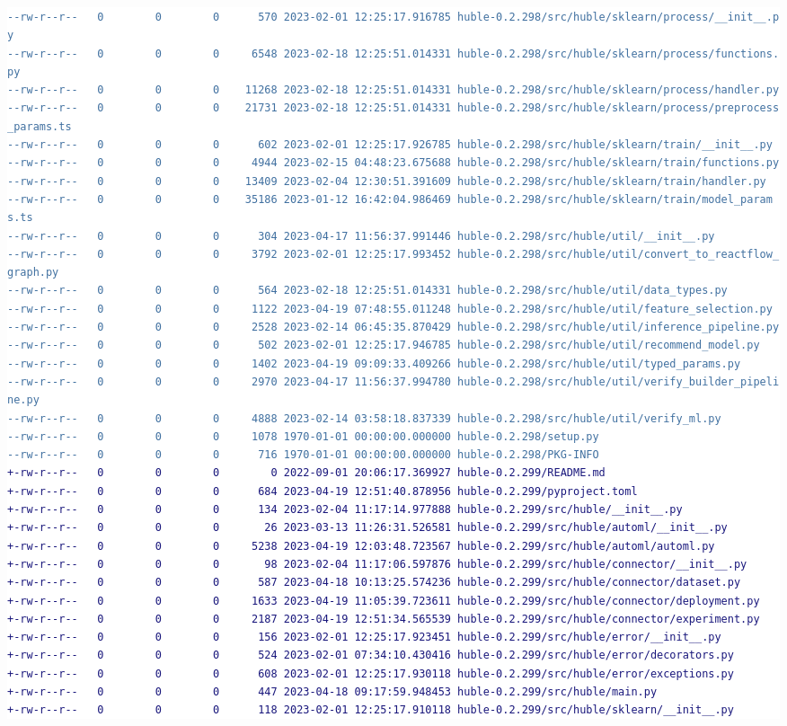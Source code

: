 ```diff
--rw-r--r--   0        0        0      570 2023-02-01 12:25:17.916785 huble-0.2.298/src/huble/sklearn/process/__init__.py
--rw-r--r--   0        0        0     6548 2023-02-18 12:25:51.014331 huble-0.2.298/src/huble/sklearn/process/functions.py
--rw-r--r--   0        0        0    11268 2023-02-18 12:25:51.014331 huble-0.2.298/src/huble/sklearn/process/handler.py
--rw-r--r--   0        0        0    21731 2023-02-18 12:25:51.014331 huble-0.2.298/src/huble/sklearn/process/preprocess_params.ts
--rw-r--r--   0        0        0      602 2023-02-01 12:25:17.926785 huble-0.2.298/src/huble/sklearn/train/__init__.py
--rw-r--r--   0        0        0     4944 2023-02-15 04:48:23.675688 huble-0.2.298/src/huble/sklearn/train/functions.py
--rw-r--r--   0        0        0    13409 2023-02-04 12:30:51.391609 huble-0.2.298/src/huble/sklearn/train/handler.py
--rw-r--r--   0        0        0    35186 2023-01-12 16:42:04.986469 huble-0.2.298/src/huble/sklearn/train/model_params.ts
--rw-r--r--   0        0        0      304 2023-04-17 11:56:37.991446 huble-0.2.298/src/huble/util/__init__.py
--rw-r--r--   0        0        0     3792 2023-02-01 12:25:17.993452 huble-0.2.298/src/huble/util/convert_to_reactflow_graph.py
--rw-r--r--   0        0        0      564 2023-02-18 12:25:51.014331 huble-0.2.298/src/huble/util/data_types.py
--rw-r--r--   0        0        0     1122 2023-04-19 07:48:55.011248 huble-0.2.298/src/huble/util/feature_selection.py
--rw-r--r--   0        0        0     2528 2023-02-14 06:45:35.870429 huble-0.2.298/src/huble/util/inference_pipeline.py
--rw-r--r--   0        0        0      502 2023-02-01 12:25:17.946785 huble-0.2.298/src/huble/util/recommend_model.py
--rw-r--r--   0        0        0     1402 2023-04-19 09:09:33.409266 huble-0.2.298/src/huble/util/typed_params.py
--rw-r--r--   0        0        0     2970 2023-04-17 11:56:37.994780 huble-0.2.298/src/huble/util/verify_builder_pipeline.py
--rw-r--r--   0        0        0     4888 2023-02-14 03:58:18.837339 huble-0.2.298/src/huble/util/verify_ml.py
--rw-r--r--   0        0        0     1078 1970-01-01 00:00:00.000000 huble-0.2.298/setup.py
--rw-r--r--   0        0        0      716 1970-01-01 00:00:00.000000 huble-0.2.298/PKG-INFO
+-rw-r--r--   0        0        0        0 2022-09-01 20:06:17.369927 huble-0.2.299/README.md
+-rw-r--r--   0        0        0      684 2023-04-19 12:51:40.878956 huble-0.2.299/pyproject.toml
+-rw-r--r--   0        0        0      134 2023-02-04 11:17:14.977888 huble-0.2.299/src/huble/__init__.py
+-rw-r--r--   0        0        0       26 2023-03-13 11:26:31.526581 huble-0.2.299/src/huble/automl/__init__.py
+-rw-r--r--   0        0        0     5238 2023-04-19 12:03:48.723567 huble-0.2.299/src/huble/automl/automl.py
+-rw-r--r--   0        0        0       98 2023-02-04 11:17:06.597876 huble-0.2.299/src/huble/connector/__init__.py
+-rw-r--r--   0        0        0      587 2023-04-18 10:13:25.574236 huble-0.2.299/src/huble/connector/dataset.py
+-rw-r--r--   0        0        0     1633 2023-04-19 11:05:39.723611 huble-0.2.299/src/huble/connector/deployment.py
+-rw-r--r--   0        0        0     2187 2023-04-19 12:51:34.565539 huble-0.2.299/src/huble/connector/experiment.py
+-rw-r--r--   0        0        0      156 2023-02-01 12:25:17.923451 huble-0.2.299/src/huble/error/__init__.py
+-rw-r--r--   0        0        0      524 2023-02-01 07:34:10.430416 huble-0.2.299/src/huble/error/decorators.py
+-rw-r--r--   0        0        0      608 2023-02-01 12:25:17.930118 huble-0.2.299/src/huble/error/exceptions.py
+-rw-r--r--   0        0        0      447 2023-04-18 09:17:59.948453 huble-0.2.299/src/huble/main.py
+-rw-r--r--   0        0        0      118 2023-02-01 12:25:17.910118 huble-0.2.299/src/huble/sklearn/__init__.py
```